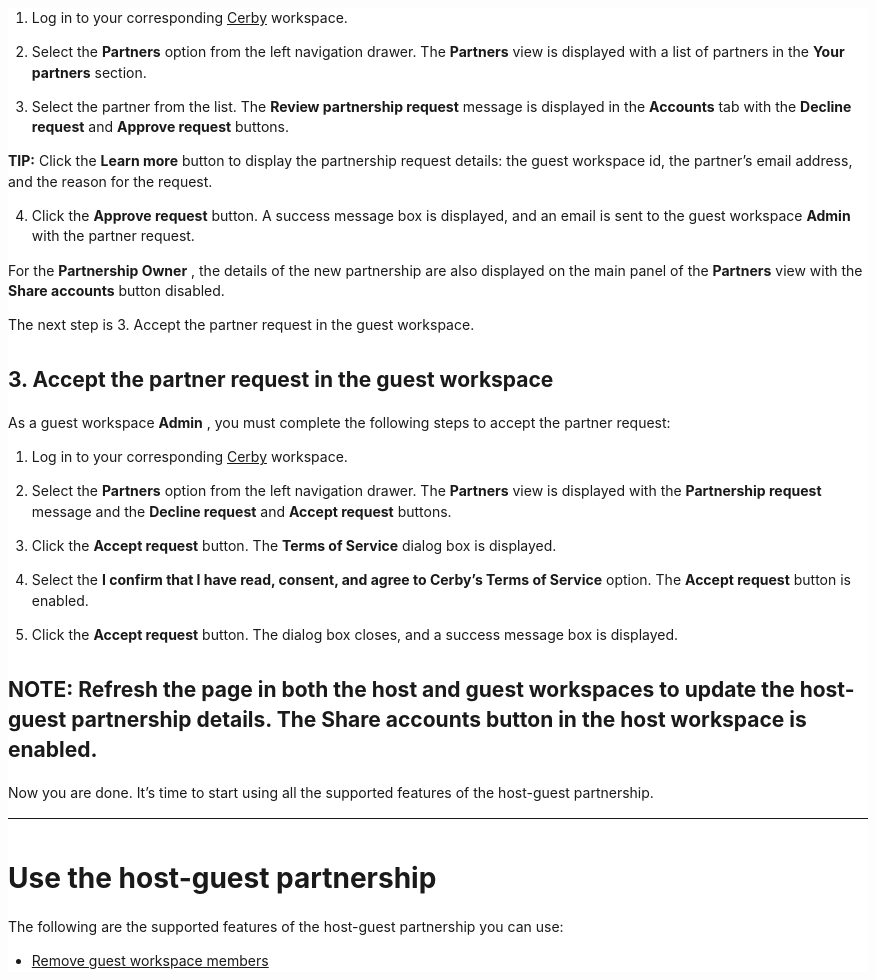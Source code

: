   1. Log in to your corresponding [Cerby](https://app.cerby.com/) workspace.

  2. Select the **Partners** option from the left navigation drawer. The **Partners** view is displayed with a list of partners in the **Your partners** section.

  3. Select the partner from the list. The **Review partnership request** message is displayed in the **Accounts** tab with the **Decline request** and **Approve request** buttons.

**TIP:** Click the **Learn more** button to display the partnership request
details: the guest workspace id, the partner’s email address, and the reason
for the request.

  4. Click the **Approve request** button. A success message box is displayed, and an email is sent to the guest workspace **Admin** with the partner request.

For the **Partnership Owner** , the details of the new partnership are also
displayed on the main panel of the **Partners** view with the **Share
accounts** button disabled.

The next step is 3\. Accept the partner request in the guest workspace.

## **3\. Accept the partner request in the guest workspace**

As a guest workspace **Admin** , you must complete the following steps to
accept the partner request:

  1. Log in to your corresponding [Cerby](https://app.cerby.com/) workspace.

  2. Select the **Partners** option from the left navigation drawer. The **Partners** view is displayed with the **Partnership request** message and the **Decline request** and **Accept request** buttons.

  3. Click the **Accept request** button. The **Terms of Service** dialog box is displayed. 

  4. Select the **I confirm that I have read, consent, and agree to Cerby’s Terms of Service** option. The **Accept request** button is enabled.

  5. Click the **Accept request** button. The dialog box closes, and a success message box is displayed.

**NOTE:** Refresh the page in both the host and guest workspaces to update the
host-guest partnership details. The **Share accounts** button in the host
workspace is enabled.  
---  
  
Now you are done. It’s time to start using all the supported features of the
host-guest partnership.

* * *

# Use the host-guest partnership

The following are the supported features of the host-guest partnership you can
use:

  * [Remove guest workspace members](https://help.cerby.com/en/articles/9044021-remove-guest-workspace-members)
